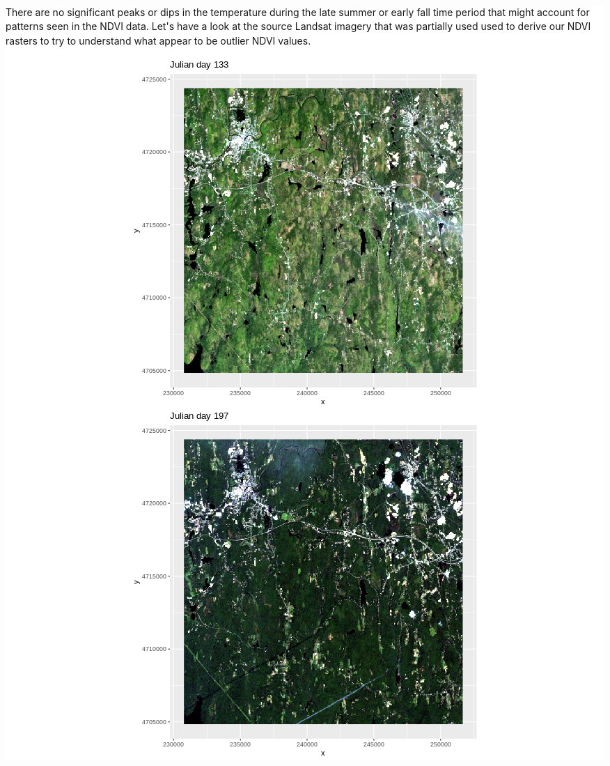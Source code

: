 There are no significant peaks or dips in the temperature during the late 
summer or early fall time period that might account for patterns seen in the 
NDVI data. Let's have a look at the source Landsat imagery that was partially 
used used to derive our NDVI rasters to try to understand what appear to be 
outlier NDVI values.

<img src="fig/12-time-series-raster-rendered-ndvi-plots-1.png" style="display: block; margin: auto;" /><img src="fig/12-time-series-raster-rendered-ndvi-plots-2.png" style="display: block; margin: auto;" />
